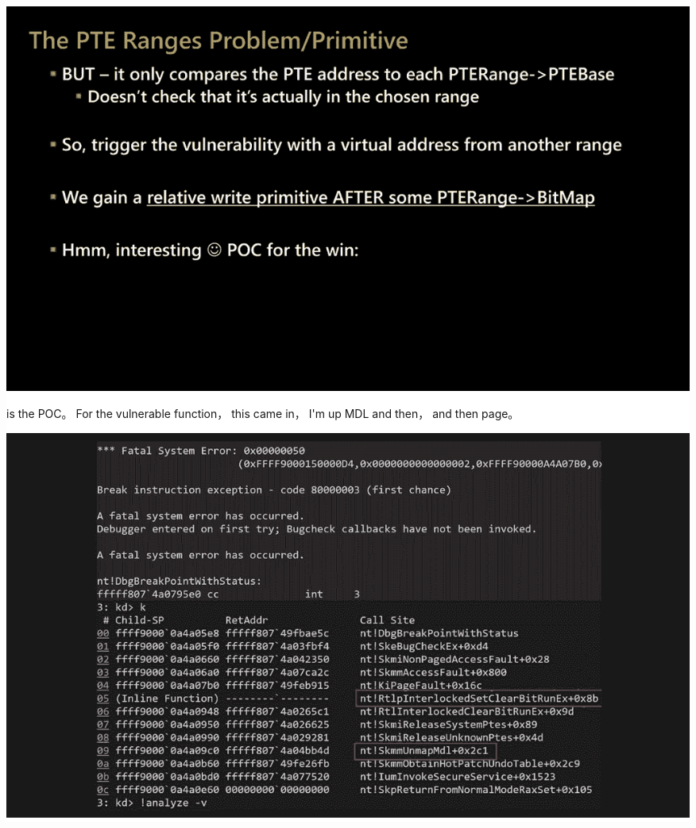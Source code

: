 ![](img/1189cb761d08552b77c1d3d6b8a97961_37.png)

 is the POC。 For the vulnerable function， this came in， I'm up MDL and then， and then page。



![](img/1189cb761d08552b77c1d3d6b8a97961_39.png)
